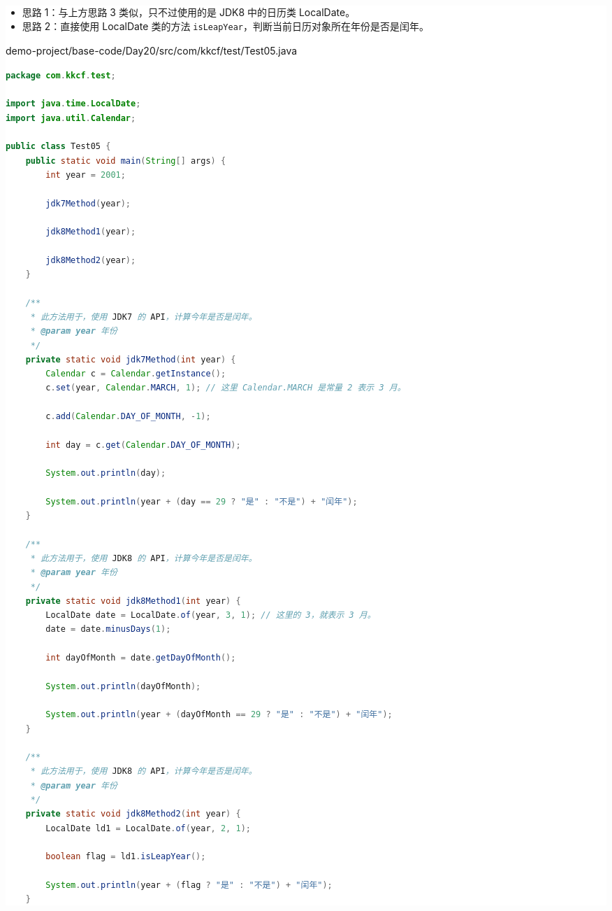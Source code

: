 - 思路 1：与上方思路 3 类似，只不过使用的是 JDK8 中的日历类 LocalDate。
- 思路 2：直接使用 LocalDate 类的方法 `isLeapYear`，判断当前日历对象所在年份是否是闰年。

demo-project/base-code/Day20/src/com/kkcf/test/Test05.java

```java
package com.kkcf.test;

import java.time.LocalDate;
import java.util.Calendar;

public class Test05 {
    public static void main(String[] args) {
        int year = 2001;

        jdk7Method(year);

        jdk8Method1(year);

        jdk8Method2(year);
    }

    /**
     * 此方法用于，使用 JDK7 的 API，计算今年是否是闰年。
     * @param year 年份
     */
    private static void jdk7Method(int year) {
        Calendar c = Calendar.getInstance();
        c.set(year, Calendar.MARCH, 1); // 这里 Calendar.MARCH 是常量 2 表示 3 月。

        c.add(Calendar.DAY_OF_MONTH, -1);

        int day = c.get(Calendar.DAY_OF_MONTH);

        System.out.println(day);

        System.out.println(year + (day == 29 ? "是" : "不是") + "闰年");
    }

    /**
     * 此方法用于，使用 JDK8 的 API，计算今年是否是闰年。
     * @param year 年份
     */
    private static void jdk8Method1(int year) {
        LocalDate date = LocalDate.of(year, 3, 1); // 这里的 3，就表示 3 月。
        date = date.minusDays(1);

        int dayOfMonth = date.getDayOfMonth();

        System.out.println(dayOfMonth);

        System.out.println(year + (dayOfMonth == 29 ? "是" : "不是") + "闰年");
    }

    /**
     * 此方法用于，使用 JDK8 的 API，计算今年是否是闰年。
     * @param year 年份
     */
    private static void jdk8Method2(int year) {
        LocalDate ld1 = LocalDate.of(year, 2, 1);

        boolean flag = ld1.isLeapYear();

        System.out.println(year + (flag ? "是" : "不是") + "闰年");
    }
```